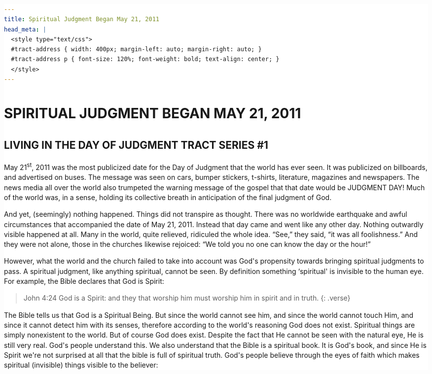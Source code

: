 ```yaml
---
title: Spiritual Judgment Began May 21, 2011
head_meta: |
  <style type="text/css">
  #tract-address { width: 400px; margin-left: auto; margin-right: auto; }
  #tract-address p { font-size: 120%; font-weight: bold; text-align: center; }
  </style>
---
```

# SPIRITUAL JUDGMENT BEGAN MAY 21, 2011

## LIVING IN THE DAY OF JUDGMENT TRACT SERIES #1

May 21<sup>st</sup>, 2011 was the most publicized date for the Day of Judgment that the world has ever seen. It was publicized 
on billboards, and advertised on buses. The message was seen on cars, bumper stickers, t-shirts, literature, 
magazines and newspapers. The news media all over the world also trumpeted the warning message of the gospel 
that that date would be JUDGMENT DAY! Much of the world was, in a sense, holding its collective breath in 
anticipation of the final judgment of God.

And yet, (seemingly) nothing happened. Things did not transpire as thought. There was no worldwide earthquake 
and awful circumstances that accompanied the date of May 21, 2011. Instead that day came and went like any other 
day. Nothing outwardly visible happened at all. Many in the world, quite relieved, ridiculed the whole idea. “See,” they 
said, “it was all foolishness.” And they were not alone, those in the churches likewise rejoiced: “We told you no one 
can know the day or the hour!”

However, what the world and the church failed to take into account was God's propensity towards bringing spiritual 
judgments to pass. A spiritual judgment, like anything spiritual, cannot be seen. By definition something ‘spiritual' is 
invisible to the human eye. For example, the Bible declares that God is Spirit:

> John 4:24 God is a Spirit: and they that worship him must worship him in spirit and in truth.
{: .verse}

The Bible tells us that God is a Spiritual Being. But since the world cannot see him, and since the world cannot touch 
Him, and since it cannot detect him with its senses, therefore according to the world's reasoning God does not exist. 
Spiritual things are simply nonexistent to the world. But of course God does exist. Despite the fact that He cannot be 
seen with the natural eye, He is still very real. God's people understand this. We also understand that the Bible is a 
spiritual book. It is God's book, and since He is Spirit we're not surprised at all that the bible is full of spiritual truth. 
God's people believe through the eyes of faith which makes spiritual (invisible) things visible to the believer:
